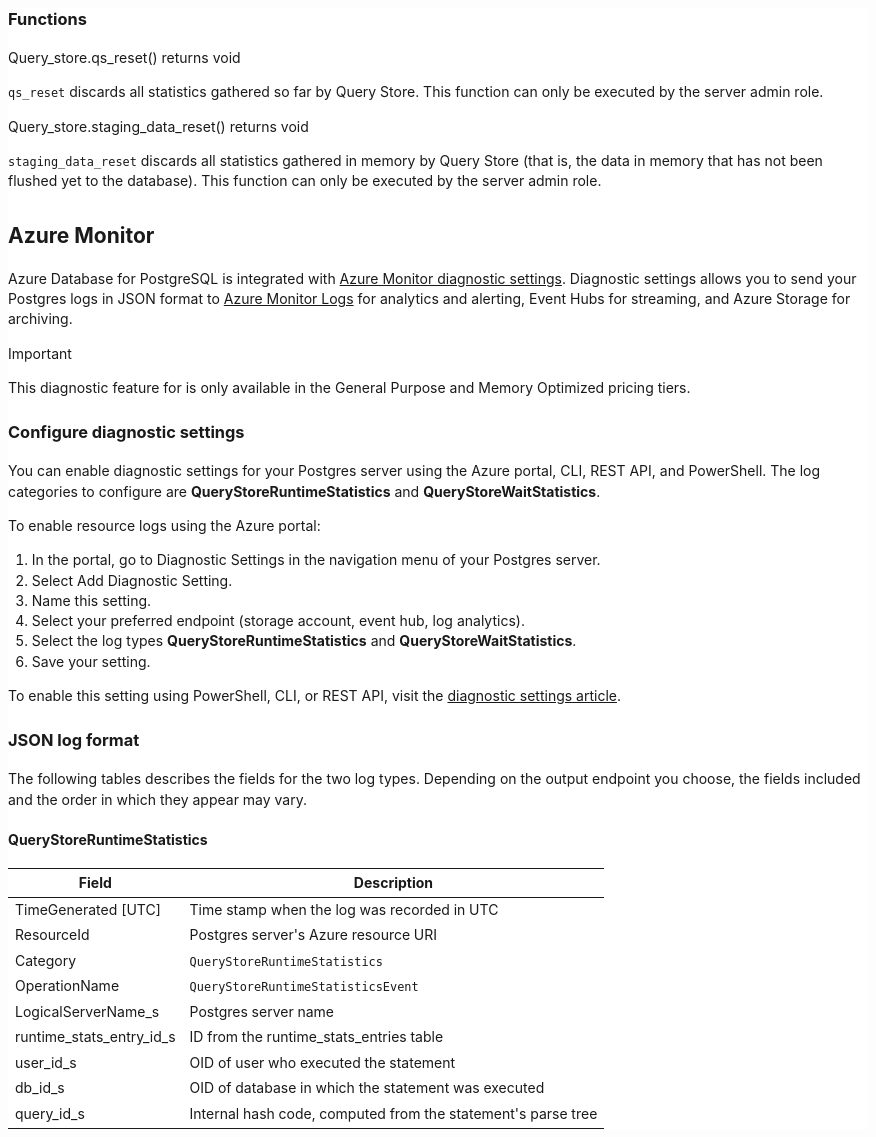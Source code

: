 ### Functions

Query_store.qs_reset() returns void

`qs_reset` discards all statistics gathered so far by Query Store. This function can only be executed by the server admin role.

Query_store.staging_data_reset() returns void

`staging_data_reset` discards all statistics gathered in memory by Query Store (that is, the data in memory that has not been flushed yet to the database). This function can only be executed by the server admin role.

## Azure Monitor

Azure Database for PostgreSQL is integrated with [Azure Monitor diagnostic settings](../../azure-monitor/essentials/diagnostic-settings.md). Diagnostic settings allows you to send your Postgres logs in JSON format to [Azure Monitor Logs](../../azure-monitor/logs/log-query-overview.md) for analytics and alerting, Event Hubs for streaming, and Azure Storage for archiving.

>[!IMPORTANT]
> This diagnostic feature for is only available in the General Purpose and Memory Optimized pricing tiers.

### Configure diagnostic settings

You can enable diagnostic settings for your Postgres server using the Azure portal, CLI, REST API, and PowerShell. The log categories to configure are **QueryStoreRuntimeStatistics** and **QueryStoreWaitStatistics**.

To enable resource logs using the Azure portal:

1. In the portal, go to Diagnostic Settings in the navigation menu of your Postgres server.
2. Select Add Diagnostic Setting.
3. Name this setting.
4. Select your preferred endpoint (storage account, event hub, log analytics).
5. Select the log types **QueryStoreRuntimeStatistics** and **QueryStoreWaitStatistics**.
6. Save your setting.

To enable this setting using PowerShell, CLI, or REST API, visit the [diagnostic settings article](../../azure-monitor/essentials/diagnostic-settings.md).

### JSON log format

The following tables describes the fields for the two log types. Depending on the output endpoint you choose, the fields included and the order in which they appear may vary.

#### QueryStoreRuntimeStatistics

|**Field** | **Description** |
|---|---|
| TimeGenerated [UTC] | Time stamp when the log was recorded in UTC |
| ResourceId | Postgres server's Azure resource URI |
| Category | `QueryStoreRuntimeStatistics` |
| OperationName | `QueryStoreRuntimeStatisticsEvent` |
| LogicalServerName_s | Postgres server name | 
| runtime_stats_entry_id_s | ID from the runtime_stats_entries table |
| user_id_s | OID of user who executed the statement |
| db_id_s | OID of database in which the statement was executed |
| query_id_s | Internal hash code, computed from the statement's parse tree |
